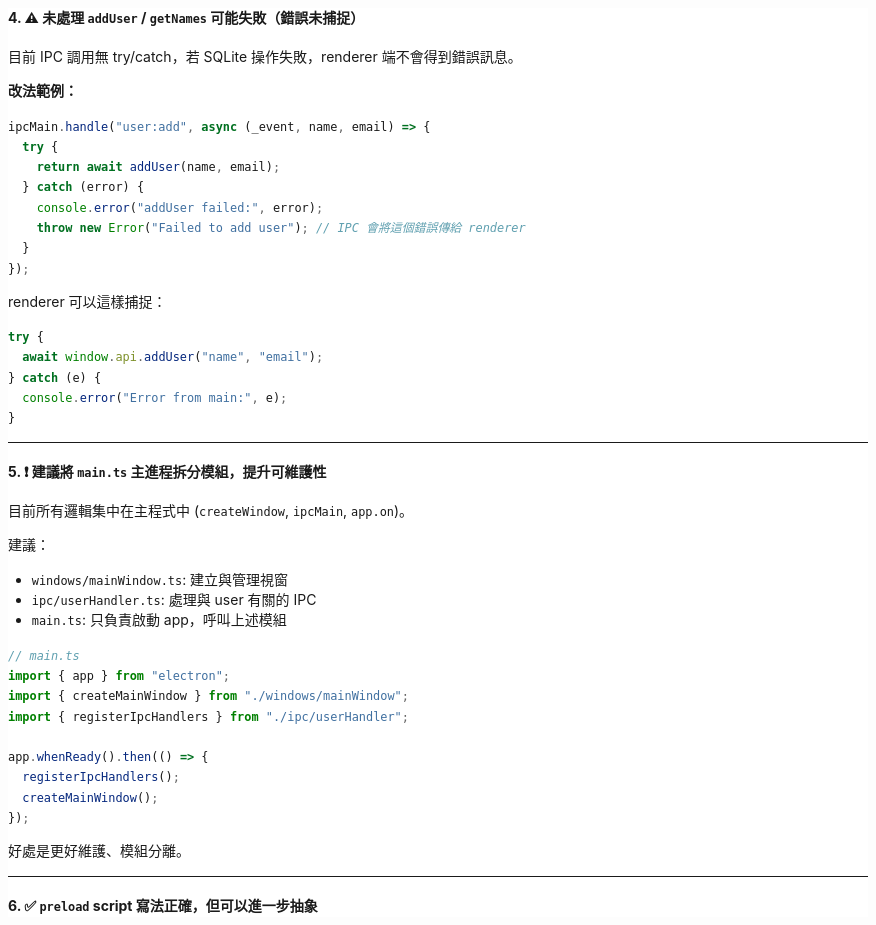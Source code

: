 
#### 4. ⚠️ 未處理 `addUser` / `getNames` 可能失敗（錯誤未捕捉）

目前 IPC 調用無 try/catch，若 SQLite 操作失敗，renderer 端不會得到錯誤訊息。

**改法範例：**

```ts
ipcMain.handle("user:add", async (_event, name, email) => {
  try {
    return await addUser(name, email);
  } catch (error) {
    console.error("addUser failed:", error);
    throw new Error("Failed to add user"); // IPC 會將這個錯誤傳給 renderer
  }
});
```

renderer 可以這樣捕捉：

```ts
try {
  await window.api.addUser("name", "email");
} catch (e) {
  console.error("Error from main:", e);
}
```

---

#### 5. ❗ 建議將 `main.ts` 主進程拆分模組，提升可維護性

目前所有邏輯集中在主程式中 (`createWindow`, `ipcMain`, `app.on`)。

建議：

* `windows/mainWindow.ts`: 建立與管理視窗
* `ipc/userHandler.ts`: 處理與 user 有關的 IPC
* `main.ts`: 只負責啟動 app，呼叫上述模組

```ts
// main.ts
import { app } from "electron";
import { createMainWindow } from "./windows/mainWindow";
import { registerIpcHandlers } from "./ipc/userHandler";

app.whenReady().then(() => {
  registerIpcHandlers();
  createMainWindow();
});
```

好處是更好維護、模組分離。

---

#### 6. ✅ `preload` script 寫法正確，但可以進一步抽象
